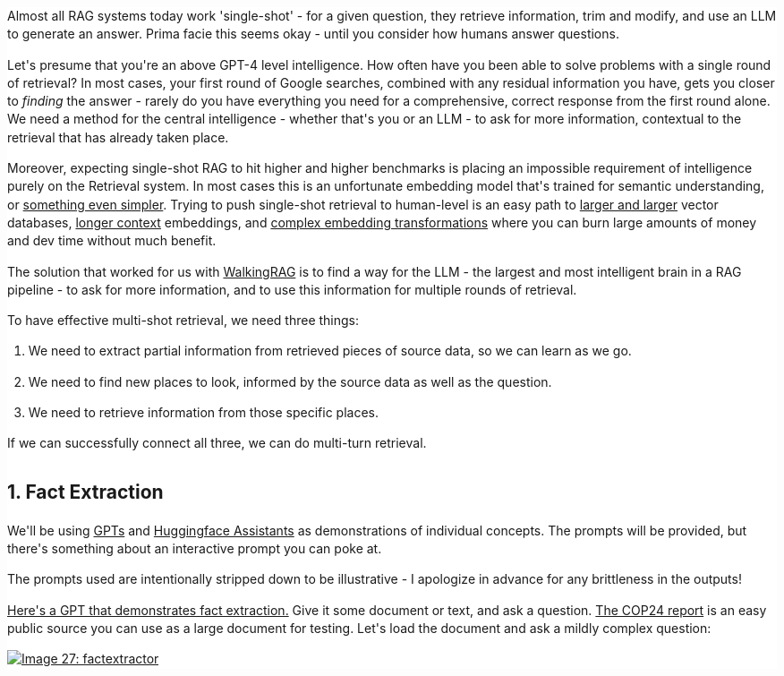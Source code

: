 Almost all RAG systems today work 'single-shot' - for a given question, they retrieve information, trim and modify, and use an LLM to generate an answer. Prima facie this seems okay - until you consider how humans answer questions.

Let's presume that you're an above GPT-4 level intelligence. How often have you been able to solve problems with a single round of retrieval? In most cases, your first round of Google searches, combined with any residual information you have, gets you closer to _finding_ the answer - rarely do you have everything you need for a comprehensive, correct response from the first round alone. We need a method for the central intelligence - whether that's you or an LLM - to ask for more information, contextual to the retrieval that has already taken place.

Moreover, expecting single-shot RAG to hit higher and higher benchmarks is placing an impossible requirement of intelligence purely on the Retrieval system. In most cases this is an unfortunate embedding model that's trained for semantic understanding, or [something even simpler](https://en.wikipedia.org/wiki/Okapi_BM25#:~:text=BM25%20is%20a%20bag%2Dof,slightly%20different%20components%20and%20parameters.). Trying to push single-shot retrieval to human-level is an easy path to [larger and larger](https://www.pinecone.io/) vector databases, [longer context](https://www.llamaindex.ai/blog/towards-long-context-rag) embeddings, and [complex embedding transformations](https://github.com/openai/openai-cookbook/blob/main/examples/Customizing_embeddings.ipynb) where you can burn large amounts of money and dev time without much benefit.

The solution that worked for us with [WalkingRAG](https://twitter.com/hrishioa/status/1745835962108985737) is to find a way for the LLM - the largest and most intelligent brain in a RAG pipeline - to ask for more information, and to use this information for multiple rounds of retrieval.

To have effective multi-shot retrieval, we need three things:

1.  We need to extract partial information from retrieved pieces of source data, so we can learn as we go.
    
2.  We need to find new places to look, informed by the source data as well as the question.
    
3.  We need to retrieve information from those specific places.
    

If we can successfully connect all three, we can do multi-turn retrieval.

[](https://huggingface.co/blog/hrishioa/retrieval-augmented-generation-2-walking#1-fact-extraction)1\. Fact Extraction
----------------------------------------------------------------------------------------------------------------------

We'll be using [GPTs](https://openai.com/blog/introducing-the-gpt-store) and [Huggingface Assistants](https://huggingface.co/chat/assistants) as demonstrations of individual concepts. The prompts will be provided, but there's something about an interactive prompt you can poke at.

The prompts used are intentionally stripped down to be illustrative - I apologize in advance for any brittleness in the outputs!

[Here's a GPT that demonstrates fact extraction.](https://chat.openai.com/g/g-kByF2Q1jD-partial-fact-extractor) Give it some document or text, and ask a question. [The COP24 report](https://unfccc.int/sites/default/files/resource/WHO%20COP24%20Special%20Report_final.pdf) is an easy public source you can use as a large document for testing. Let's load the document and ask a mildly complex question:

[![Image 27: factextractor](https://cdn-uploads.huggingface.co/production/uploads/6469c972a5dd10c9a49d683b/iJiANqDEKnkBpagwzj27G.png)](https://cdn-uploads.huggingface.co/production/uploads/6469c972a5dd10c9a49d683b/iJiANqDEKnkBpagwzj27G.png)

